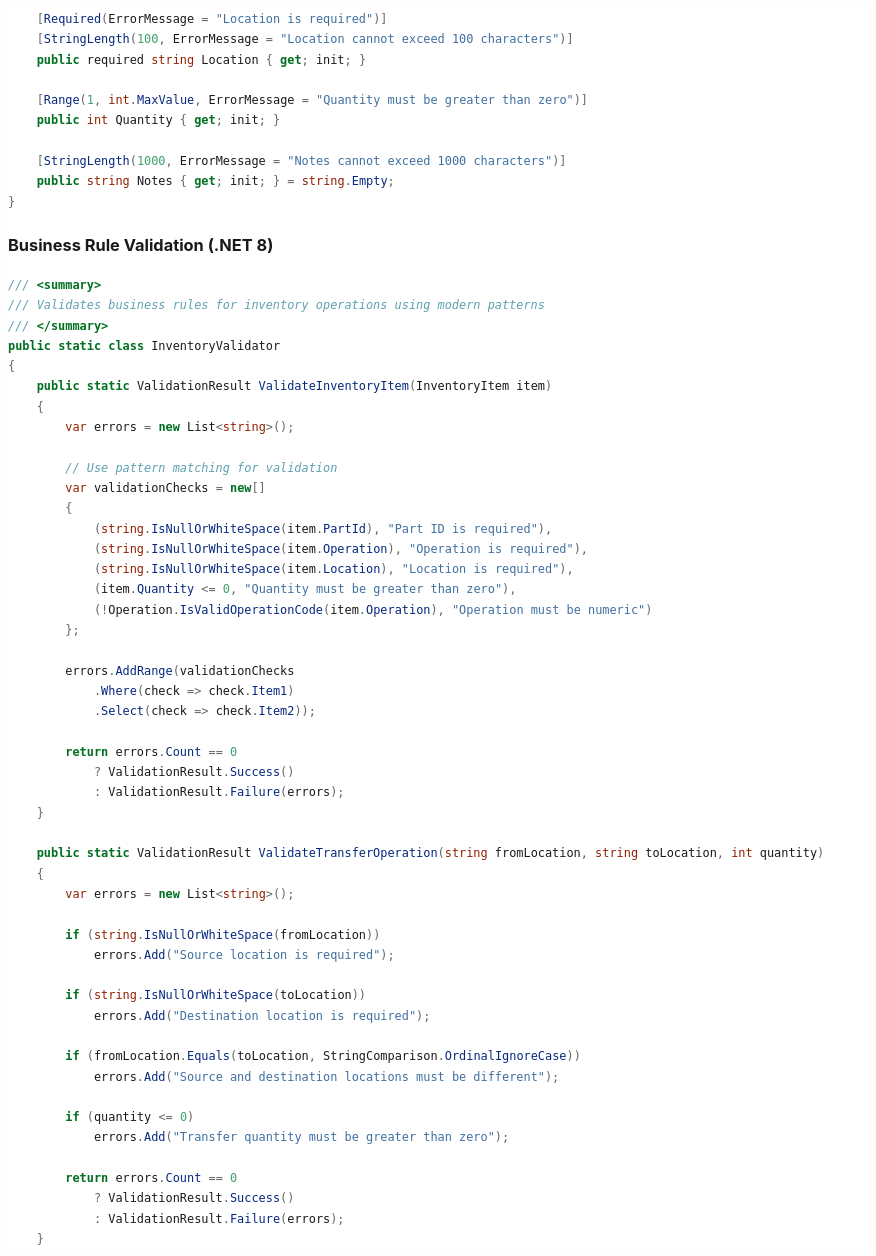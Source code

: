 ```csharp
    [Required(ErrorMessage = "Location is required")]
    [StringLength(100, ErrorMessage = "Location cannot exceed 100 characters")]
    public required string Location { get; init; }

    [Range(1, int.MaxValue, ErrorMessage = "Quantity must be greater than zero")]
    public int Quantity { get; init; }

    [StringLength(1000, ErrorMessage = "Notes cannot exceed 1000 characters")]
    public string Notes { get; init; } = string.Empty;
}
```

### Business Rule Validation (.NET 8)
```csharp
/// <summary>
/// Validates business rules for inventory operations using modern patterns
/// </summary>
public static class InventoryValidator
{
    public static ValidationResult ValidateInventoryItem(InventoryItem item)
    {
        var errors = new List<string>();

        // Use pattern matching for validation
        var validationChecks = new[]
        {
            (string.IsNullOrWhiteSpace(item.PartId), "Part ID is required"),
            (string.IsNullOrWhiteSpace(item.Operation), "Operation is required"),
            (string.IsNullOrWhiteSpace(item.Location), "Location is required"),
            (item.Quantity <= 0, "Quantity must be greater than zero"),
            (!Operation.IsValidOperationCode(item.Operation), "Operation must be numeric")
        };

        errors.AddRange(validationChecks
            .Where(check => check.Item1)
            .Select(check => check.Item2));

        return errors.Count == 0 
            ? ValidationResult.Success() 
            : ValidationResult.Failure(errors);
    }

    public static ValidationResult ValidateTransferOperation(string fromLocation, string toLocation, int quantity)
    {
        var errors = new List<string>();

        if (string.IsNullOrWhiteSpace(fromLocation))
            errors.Add("Source location is required");

        if (string.IsNullOrWhiteSpace(toLocation))
            errors.Add("Destination location is required");

        if (fromLocation.Equals(toLocation, StringComparison.OrdinalIgnoreCase))
            errors.Add("Source and destination locations must be different");

        if (quantity <= 0)
            errors.Add("Transfer quantity must be greater than zero");

        return errors.Count == 0 
            ? ValidationResult.Success() 
            : ValidationResult.Failure(errors);
    }
```
